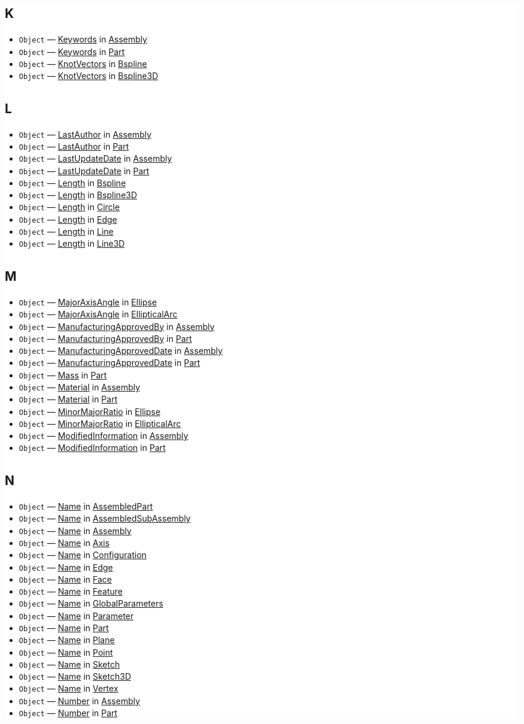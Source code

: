 ## K

- `Object` — [Keywords](Assembly#keywords) in [Assembly](Assembly)
- `Object` — [Keywords](Part#keywords) in [Part](Part)
- `Object` — [KnotVectors](Bspline#knotvectors) in [Bspline](Bspline)
- `Object` — [KnotVectors](Bspline3D#knotvectors) in [Bspline3D](Bspline3D)

## L

- `Object` — [LastAuthor](Assembly#lastauthor) in [Assembly](Assembly)
- `Object` — [LastAuthor](Part#lastauthor) in [Part](Part)
- `Object` — [LastUpdateDate](Assembly#lastupdatedate) in [Assembly](Assembly)
- `Object` — [LastUpdateDate](Part#lastupdatedate) in [Part](Part)
- `Object` — [Length](Bspline#length) in [Bspline](Bspline)
- `Object` — [Length](Bspline3D#length) in [Bspline3D](Bspline3D)
- `Object` — [Length](Circle#length) in [Circle](Circle)
- `Object` — [Length](Edge#length) in [Edge](Edge)
- `Object` — [Length](Line#length) in [Line](Line)
- `Object` — [Length](Line3D#length) in [Line3D](Line3D)

## M

- `Object` — [MajorAxisAngle](Ellipse#majoraxisangle) in [Ellipse](Ellipse)
- `Object` — [MajorAxisAngle](EllipticalArc#majoraxisangle) in [EllipticalArc](EllipticalArc)
- `Object` — [ManufacturingApprovedBy](Assembly#manufacturingapprovedby) in [Assembly](Assembly)
- `Object` — [ManufacturingApprovedBy](Part#manufacturingapprovedby) in [Part](Part)
- `Object` — [ManufacturingApprovedDate](Assembly#manufacturingapproveddate) in [Assembly](Assembly)
- `Object` — [ManufacturingApprovedDate](Part#manufacturingapproveddate) in [Part](Part)
- `Object` — [Mass](Part#mass) in [Part](Part)
- `Object` — [Material](Assembly#material) in [Assembly](Assembly)
- `Object` — [Material](Part#material) in [Part](Part)
- `Object` — [MinorMajorRatio](Ellipse#minormajorratio) in [Ellipse](Ellipse)
- `Object` — [MinorMajorRatio](EllipticalArc#minormajorratio) in [EllipticalArc](EllipticalArc)
- `Object` — [ModifiedInformation](Assembly#modifiedinformation) in [Assembly](Assembly)
- `Object` — [ModifiedInformation](Part#modifiedinformation) in [Part](Part)

## N

- `Object` — [Name](AssembledPart#name) in [AssembledPart](AssembledPart)
- `Object` — [Name](AssembledSubAssembly#name) in [AssembledSubAssembly](AssembledSubAssembly)
- `Object` — [Name](Assembly#name) in [Assembly](Assembly)
- `Object` — [Name](Axis#name) in [Axis](Axis)
- `Object` — [Name](Configuration#name) in [Configuration](Configuration)
- `Object` — [Name](Edge#name) in [Edge](Edge)
- `Object` — [Name](Face#name) in [Face](Face)
- `Object` — [Name](Feature#name) in [Feature](Feature)
- `Object` — [Name](GlobalParameters#name) in [GlobalParameters](GlobalParameters)
- `Object` — [Name](Parameter#name) in [Parameter](Parameter)
- `Object` — [Name](Part#name) in [Part](Part)
- `Object` — [Name](Plane#name) in [Plane](Plane)
- `Object` — [Name](Point#name) in [Point](Point)
- `Object` — [Name](Sketch#name) in [Sketch](Sketch)
- `Object` — [Name](Sketch3D#name) in [Sketch3D](Sketch3D)
- `Object` — [Name](Vertex#name) in [Vertex](Vertex)
- `Object` — [Number](Assembly#number) in [Assembly](Assembly)
- `Object` — [Number](Part#number) in [Part](Part)
